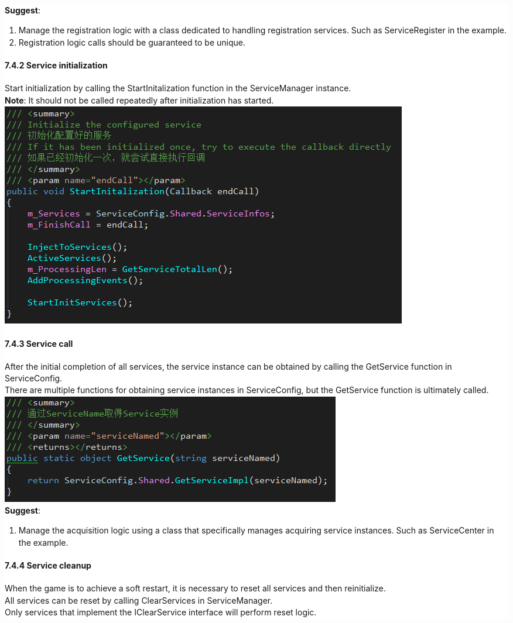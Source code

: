 **Suggest**:  
1. Manage the registration logic with a class dedicated to handling registration services. Such as ServiceRegister in the example.
2. Registration logic calls should be guaranteed to be unique.

#### 7.4.2 Service initialization
Start initialization by calling the StartInitalization function in the ServiceManager instance.  
**Note**: It should not be called repeatedly after initialization has started.  
![image](assets/img/service_15.png)  

#### 7.4.3 Service call
After the initial completion of all services, the service instance can be obtained by calling the GetService function in ServiceConfig.  
There are multiple functions for obtaining service instances in ServiceConfig, but the GetService function is ultimately called.  
![image](assets/img/service_16.png)  
**Suggest**:  
1. Manage the acquisition logic using a class that specifically manages acquiring service instances. Such as ServiceCenter in the example.

#### 7.4.4 Service cleanup
When the game is to achieve a soft restart, it is necessary to reset all services and then reinitialize.  
All services can be reset by calling ClearServices in ServiceManager.  
Only services that implement the IClearService interface will perform reset logic.  